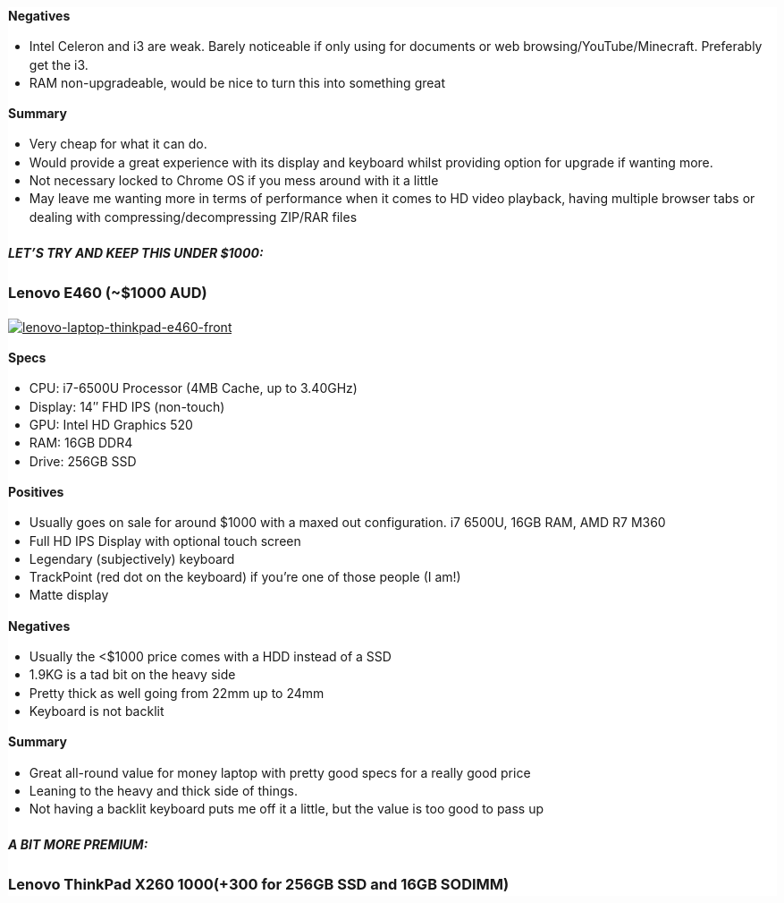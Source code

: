 **Negatives**

*   Intel Celeron and i3 are weak. Barely noticeable if only using for documents or web browsing/YouTube/Minecraft. Preferably get the i3.
*   RAM non-upgradeable, would be nice to turn this into something great

**Summary**

*   Very cheap for what it can do.
*   Would provide a great experience with its display and keyboard whilst providing option for upgrade if wanting more.
*   Not necessary locked to Chrome OS if you mess around with it a little
*   May leave me wanting more in terms of performance when it comes to HD video playback, having multiple browser tabs or dealing with compressing/decompressing ZIP/RAR files

#### _LET’S TRY AND KEEP THIS UNDER $1000:_

### Lenovo E460 (~$1000 AUD)

[![lenovo-laptop-thinkpad-e460-front]({{page.images}}lenovo-laptop-thinkpad-e460-front.png)]({{page.images}}lenovo-laptop-thinkpad-e460-front.png)

**Specs**

*   CPU: i7-6500U Processor (4MB Cache, up to 3.40GHz)
*   Display: 14″ FHD IPS (non-touch)
*   GPU: Intel HD Graphics 520
*   RAM: 16GB DDR4
*   Drive: 256GB SSD

**Positives**

*   Usually goes on sale for around $1000 with a maxed out configuration. i7 6500U, 16GB RAM, AMD R7 M360
*   Full HD IPS Display with optional touch screen
*   Legendary (subjectively) keyboard
*   TrackPoint (red dot on the keyboard) if you’re one of those people (I am!)
*   Matte display

**Negatives**

*   Usually the <$1000 price comes with a HDD instead of a SSD
*   1.9KG is a tad bit on the heavy side
*   Pretty thick as well going from 22mm up to 24mm
*   Keyboard is not backlit

**Summary**

*   Great all-round value for money laptop with pretty good specs for a really good price
*   Leaning to the heavy and thick side of things.
*   Not having a backlit keyboard puts me off it a little, but the value is too good to pass up

#### _A BIT MORE PREMIUM:_

### Lenovo ThinkPad X260 $1000 (+$300 for 256GB SSD and 16GB SODIMM)

